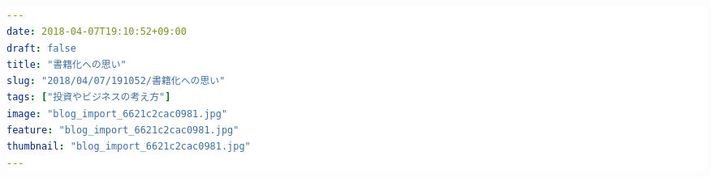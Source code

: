 ```yaml
---
date: 2018-04-07T19:10:52+09:00
draft: false
title: "書籍化への思い"
slug: "2018/04/07/191052/書籍化への思い"
tags: ["投資やビジネスの考え方"]
image: "blog_import_6621c2cac0981.jpg"
feature: "blog_import_6621c2cac0981.jpg"
thumbnail: "blog_import_6621c2cac0981.jpg"
---
```
